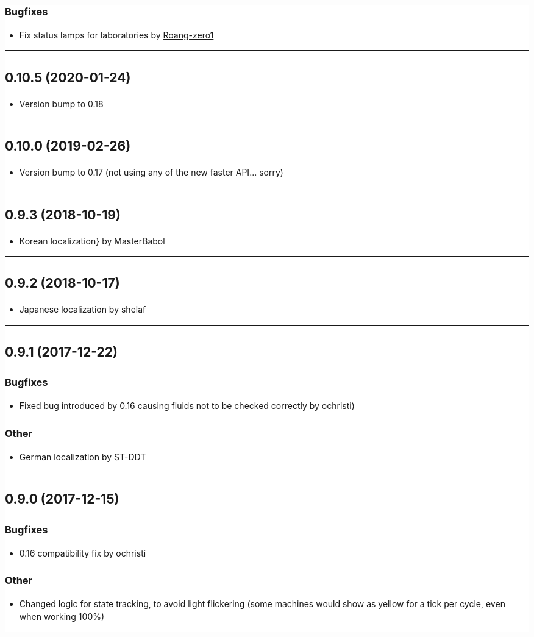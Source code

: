 ### Bugfixes

- Fix status lamps for laboratories by [Roang-zero1](https://github.com/Roang-zero1)

---

## 0.10.5 (2020-01-24)

- Version bump to 0.18

---

## 0.10.0 (2019-02-26)

- Version bump to 0.17 (not using any of the new faster API... sorry)

---

## 0.9.3 (2018-10-19)

- Korean localization} by MasterBabol

---

## 0.9.2 (2018-10-17)

- Japanese localization by shelaf

---

## 0.9.1 (2017-12-22)

### Bugfixes

- Fixed bug introduced by 0.16 causing fluids not to be checked correctly by ochristi)

### Other

- German localization by ST-DDT

---

## 0.9.0 (2017-12-15)

### Bugfixes

- 0.16 compatibility fix by ochristi

### Other

- Changed logic for state tracking, to avoid light flickering (some machines would show as yellow for a tick per cycle, even when working 100%)

---